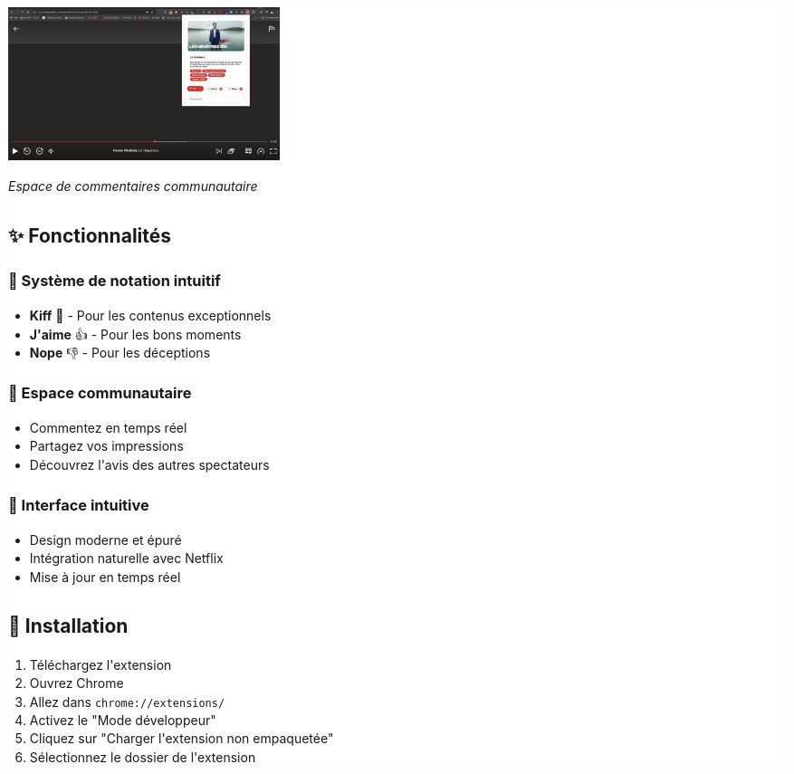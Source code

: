   <img src="readme_assets/cap03.png" alt="Section commentaires" width="300"/>
  <p><em>Espace de commentaires communautaire</em></p>
</div>

## ✨ Fonctionnalités

### 🌟 Système de notation intuitif
- **Kiff** 🤩 - Pour les contenus exceptionnels
- **J'aime** 👍 - Pour les bons moments
- **Nope** 👎 - Pour les déceptions

### 💬 Espace communautaire
- Commentez en temps réel
- Partagez vos impressions
- Découvrez l'avis des autres spectateurs

### 🎯 Interface intuitive
- Design moderne et épuré
- Intégration naturelle avec Netflix
- Mise à jour en temps réel

## 🚀 Installation

1. Téléchargez l'extension
2. Ouvrez Chrome
3. Allez dans `chrome://extensions/`
4. Activez le "Mode développeur"
5. Cliquez sur "Charger l'extension non empaquetée"
6. Sélectionnez le dossier de l'extension
